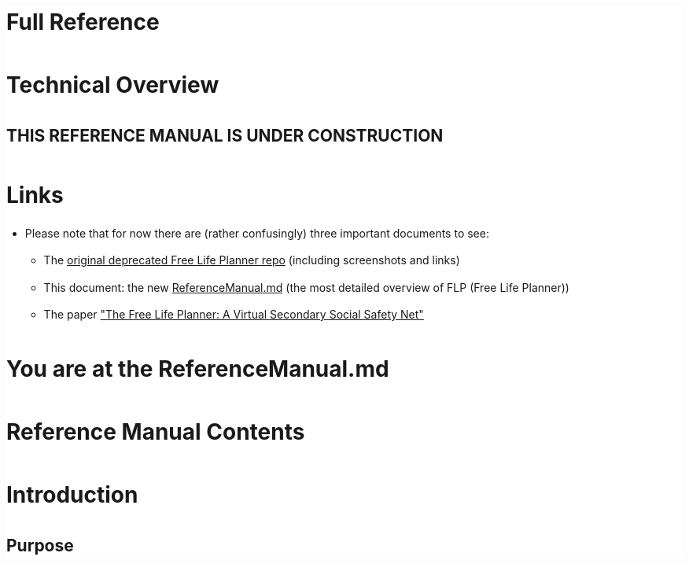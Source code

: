 

<a id="orgd3a802d"></a>

# Full Reference


<a id="org253baa1"></a>

# Technical Overview


<a id="org8a72df0"></a>

## THIS REFERENCE MANUAL IS UNDER CONSTRUCTION


<a id="org4672c71"></a>

# Links

-   Please note that for now there are (rather confusingly) three
    important documents to see:
    -   The [original deprecated Free Life Planner repo](https://github.com/aindilis/free-life-planner#readme) (including screenshots and links)
    
    -   This document: the new [ReferenceManual.md](https://github.com/aindilis/flp/blob/main/ReferenceManual.md) (the most detailed overview of FLP (Free Life Planner))
    
    -   The paper ["The Free Life Planner: A Virtual Secondary Social Safety Net"](https://frdcsa.org/~andrewdo/flp-jwas-article-draft-1.pdf)


<a id="org199b08e"></a>

# You are at the ReferenceManual.md


<a id="org4951e36"></a>

# Reference Manual Contents


<a id="org543ea63"></a>

# Introduction


<a id="org288aa77"></a>

## Purpose
